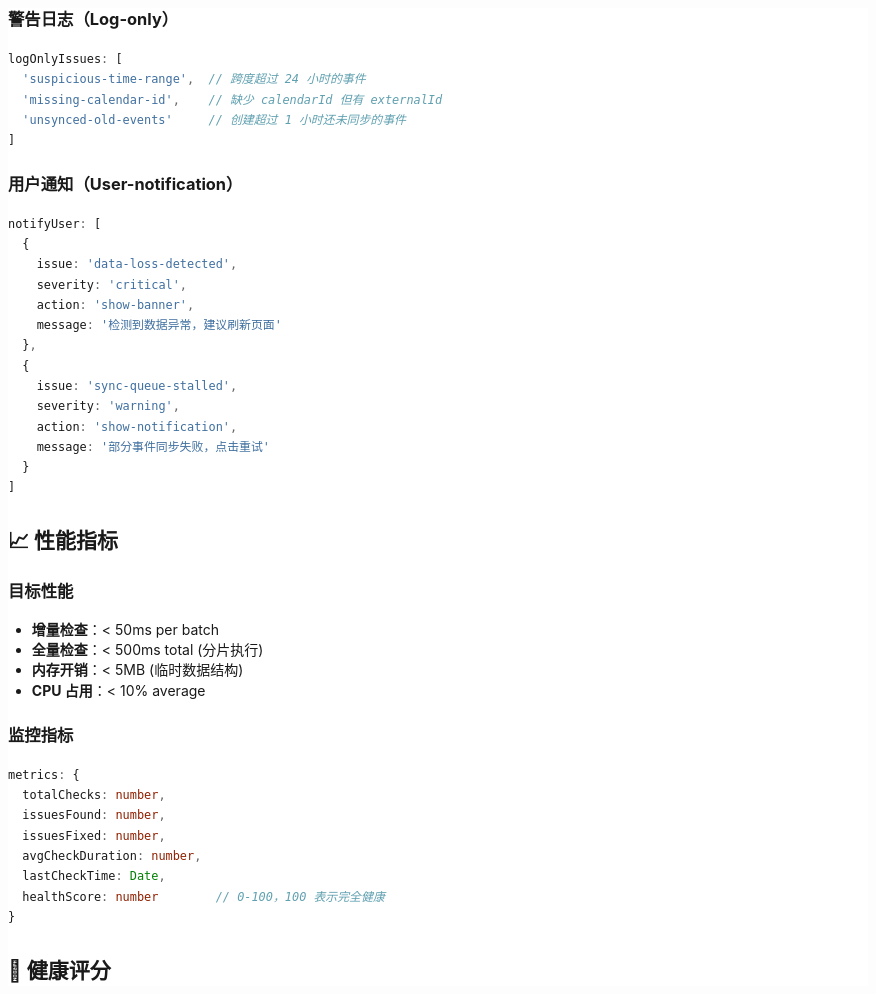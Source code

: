 ### 警告日志（Log-only）

```typescript
logOnlyIssues: [
  'suspicious-time-range',  // 跨度超过 24 小时的事件
  'missing-calendar-id',    // 缺少 calendarId 但有 externalId
  'unsynced-old-events'     // 创建超过 1 小时还未同步的事件
]
```

### 用户通知（User-notification）

```typescript
notifyUser: [
  {
    issue: 'data-loss-detected',
    severity: 'critical',
    action: 'show-banner',
    message: '检测到数据异常，建议刷新页面'
  },
  {
    issue: 'sync-queue-stalled',
    severity: 'warning',
    action: 'show-notification',
    message: '部分事件同步失败，点击重试'
  }
]
```

## 📈 性能指标

### 目标性能
- **增量检查**：< 50ms per batch
- **全量检查**：< 500ms total (分片执行)
- **内存开销**：< 5MB (临时数据结构)
- **CPU 占用**：< 10% average

### 监控指标
```typescript
metrics: {
  totalChecks: number,
  issuesFound: number,
  issuesFixed: number,
  avgCheckDuration: number,
  lastCheckTime: Date,
  healthScore: number        // 0-100，100 表示完全健康
}
```

## 🚦 健康评分
